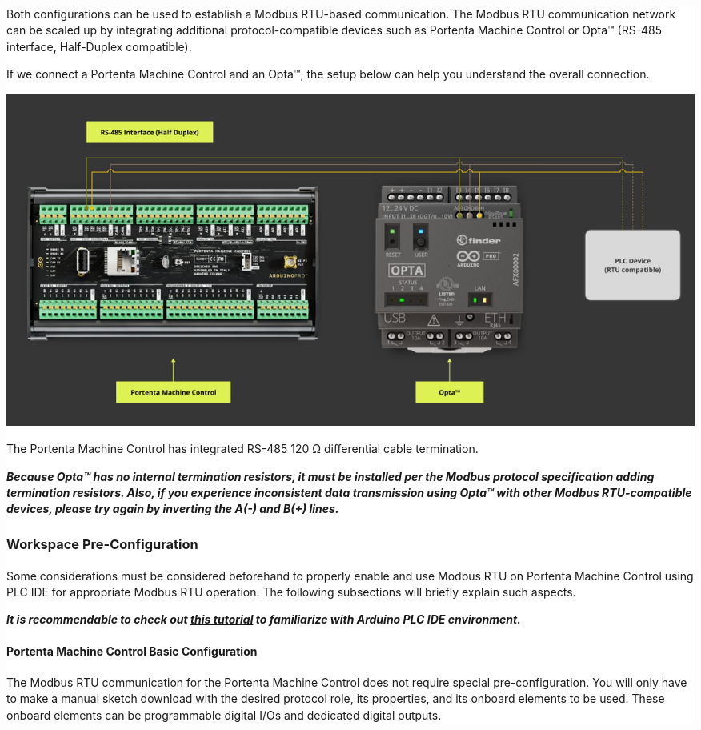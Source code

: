 Both configurations can be used to establish a Modbus RTU-based communication. The Modbus RTU communication network can be scaled up by integrating additional protocol-compatible devices such as Portenta Machine Control or Opta™ (RS-485 interface, Half-Duplex compatible).

If we connect a Portenta Machine Control and an Opta™, the setup below can help you understand the overall connection.

![RS-485 interface between Portenta Machine Control and Opta™ for Modbus RTU](assets/pmc_opta_rtu_plcide_hardware_connection.png)

The Portenta Machine Control has integrated RS-485 120 Ω differential cable termination.

***Because Opta™ has no internal termination resistors, it must be installed per the Modbus protocol specification adding termination resistors. Also, if you experience inconsistent data transmission using Opta™ with other Modbus RTU-compatible devices, please try again by inverting the A(-) and B(+) lines.***

### Workspace Pre-Configuration

Some considerations must be considered beforehand to properly enable and use Modbus RTU on Portenta Machine Control using PLC IDE for appropriate Modbus RTU operation. The following subsections will briefly explain such aspects.

***It is recommendable to check out [this tutorial](https://docs.arduino.cc/tutorials/portenta-machine-control/plc-ide-setup-license#3-project-setup) to familiarize with Arduino PLC IDE environment.***

#### Portenta Machine Control Basic Configuration

The Modbus RTU communication for the Portenta Machine Control does not require special pre-configuration. You will only have to make a manual sketch download with the desired protocol role, its properties, and its onboard elements to be used. These onboard elements can be programmable digital I/Os and dedicated digital outputs.
